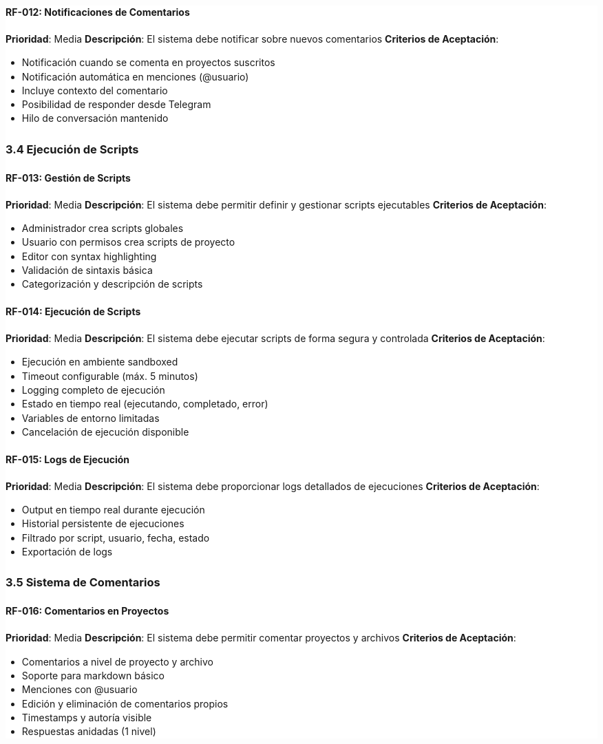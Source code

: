 
#### RF-012: Notificaciones de Comentarios
**Prioridad**: Media
**Descripción**: El sistema debe notificar sobre nuevos comentarios
**Criterios de Aceptación**:
- Notificación cuando se comenta en proyectos suscritos
- Notificación automática en menciones (@usuario)
- Incluye contexto del comentario
- Posibilidad de responder desde Telegram
- Hilo de conversación mantenido

### 3.4 Ejecución de Scripts

#### RF-013: Gestión de Scripts
**Prioridad**: Media
**Descripción**: El sistema debe permitir definir y gestionar scripts ejecutables
**Criterios de Aceptación**:
- Administrador crea scripts globales
- Usuario con permisos crea scripts de proyecto
- Editor con syntax highlighting
- Validación de sintaxis básica
- Categorización y descripción de scripts

#### RF-014: Ejecución de Scripts
**Prioridad**: Media
**Descripción**: El sistema debe ejecutar scripts de forma segura y controlada
**Criterios de Aceptación**:
- Ejecución en ambiente sandboxed
- Timeout configurable (máx. 5 minutos)
- Logging completo de ejecución
- Estado en tiempo real (ejecutando, completado, error)
- Variables de entorno limitadas
- Cancelación de ejecución disponible

#### RF-015: Logs de Ejecución
**Prioridad**: Media
**Descripción**: El sistema debe proporcionar logs detallados de ejecuciones
**Criterios de Aceptación**:
- Output en tiempo real durante ejecución
- Historial persistente de ejecuciones
- Filtrado por script, usuario, fecha, estado
- Exportación de logs

### 3.5 Sistema de Comentarios

#### RF-016: Comentarios en Proyectos
**Prioridad**: Media
**Descripción**: El sistema debe permitir comentar proyectos y archivos
**Criterios de Aceptación**:
- Comentarios a nivel de proyecto y archivo
- Soporte para markdown básico
- Menciones con @usuario
- Edición y eliminación de comentarios propios
- Timestamps y autoría visible
- Respuestas anidadas (1 nivel)

